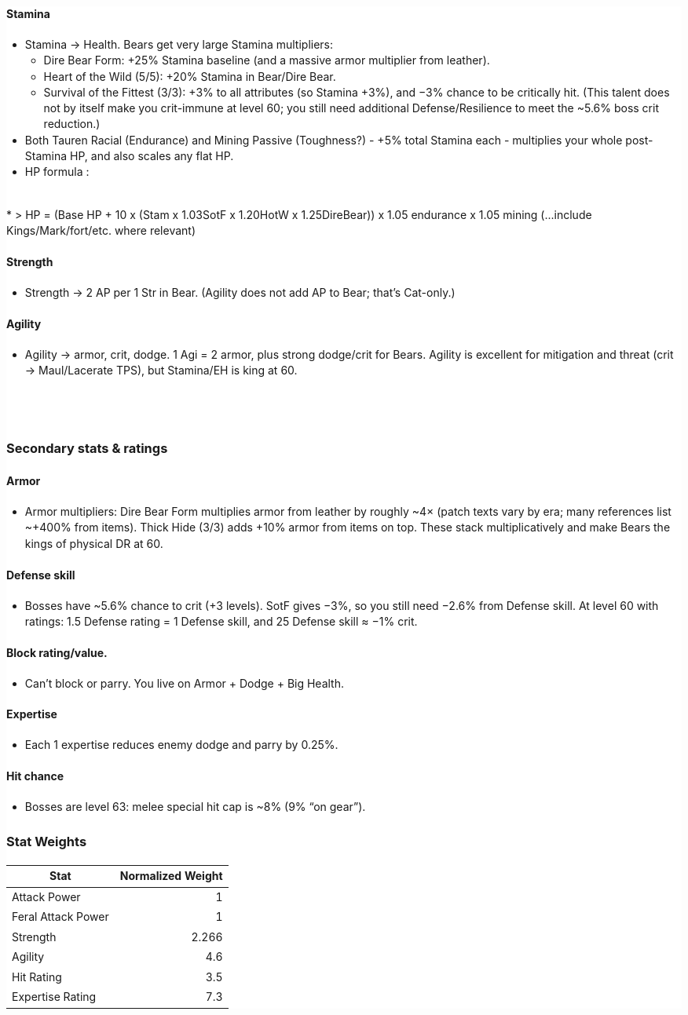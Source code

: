 #### Stamina

* Stamina → Health. Bears get very large Stamina multipliers:
    * Dire Bear Form: +25% Stamina baseline (and a massive armor multiplier from leather).
    * Heart of the Wild (5/5): +20% Stamina in Bear/Dire Bear.
    * Survival of the Fittest (3/3): +3% to all attributes (so Stamina +3%), and −3% chance to be critically hit. (This talent does not by itself make you crit-immune at level 60; you still need additional Defense/Resilience to meet the ~5.6% boss crit reduction.)
* Both Tauren Racial (Endurance) and Mining Passive (Toughness?) - +5% total Stamina each - multiplies your whole post-Stamina HP, and also scales any flat HP.
* HP formula :
<br> 
    * > HP = (Base HP + 10 x (Stam x 1.03SotF x 1.20HotW x 1.25DireBear)) x 1.05 endurance x 1.05 mining  
    (...include Kings/Mark/fort/etc. where relevant)

#### Strength

* Strength → 2 AP per 1 Str in Bear. (Agility does not add AP to Bear; that’s Cat-only.)

#### Agility

* Agility → armor, crit, dodge. 1 Agi = 2 armor, plus strong dodge/crit for Bears. Agility is excellent for mitigation and threat (crit → Maul/Lacerate TPS), but Stamina/EH is king at 60.


<br>
<br>

### Secondary stats & ratings

#### Armor
* Armor multipliers: Dire Bear Form multiplies armor from leather by roughly ~4× (patch texts vary by era; many references list ~+400% from items). Thick Hide (3/3) adds +10% armor from items on top. These stack multiplicatively and make Bears the kings of physical DR at 60. 

#### Defense skill
* Bosses have ~5.6% chance to crit (+3 levels). SotF gives −3%, so you still need −2.6% from Defense skill. At level 60 with ratings: 1.5 Defense rating = 1 Defense skill, and 25 Defense skill ≈ −1% crit.

#### Block rating/value.
* Can’t block or parry. You live on Armor + Dodge + Big Health.

#### Expertise
* Each 1 expertise reduces enemy dodge and parry by 0.25%.

#### Hit chance

* Bosses are level 63: melee special hit cap is ~8% (9% “on gear”).

### Stat Weights

| Stat                   | Normalized Weight |
| ---------------------- | ----------------: |
| Attack Power           |                 1 |
| Feral Attack Power     |                 1 |
| Strength               |             2.266 |
| Agility                |               4.6 |
| Hit Rating             |               3.5 |
| Expertise Rating       |               7.3 |
